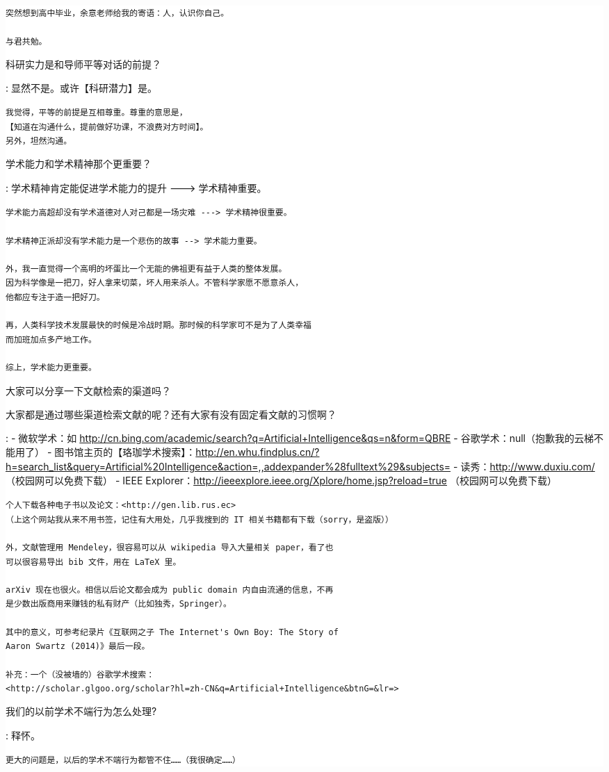    突然想到高中毕业，余意老师给我的寄语：人，认识你自己。

    与君共勉。

科研实力是和导师平等对话的前提？

:   显然不是。或许【科研潜力】是。

    我觉得，平等的前提是互相尊重。尊重的意思是，
    【知道在沟通什么，提前做好功课，不浪费对方时间】。
    另外，坦然沟通。

学术能力和学术精神那个更重要？

:   学术精神肯定能促进学术能力的提升 ---> 学术精神重要。

    学术能力高超却没有学术道德对人对己都是一场灾难 ---> 学术精神很重要。

    学术精神正派却没有学术能力是一个悲伤的故事 --> 学术能力重要。

    外，我一直觉得一个高明的坏蛋比一个无能的佛祖更有益于人类的整体发展。
    因为科学像是一把刀，好人拿来切菜，坏人用来杀人。不管科学家愿不愿意杀人，
    他都应专注于造一把好刀。

    再，人类科学技术发展最快的时候是冷战时期。那时候的科学家可不是为了人类幸福
    而加班加点多产地工作。

    综上，学术能力更重要。

大家可以分享一下文献检索的渠道吗？

大家都是通过哪些渠道检索文献的呢？还有大家有没有固定看文献的习惯啊？

:   -   微软学术：如 http://cn.bing.com/academic/search?q=Artificial+Intelligence&qs=n&form=QBRE
    -   谷歌学术：null（抱歉我的云梯不能用了）
    -   图书馆主页的【珞珈学术搜索】：http://en.whu.findplus.cn/?h=search_list&query=Artificial%20Intelligence&action=,,addexpander%28fulltext%29&subjects=
    -   读秀：http://www.duxiu.com/ （校园网可以免费下载）
    -   IEEE Explorer：http://ieeexplore.ieee.org/Xplore/home.jsp?reload=true （校园网可以免费下载）

    个人下载各种电子书以及论文：<http://gen.lib.rus.ec>
    （上这个网站我从来不用书签，记住有大用处，几乎我搜到的 IT 相关书籍都有下载（sorry，是盗版））

    外，文献管理用 Mendeley，很容易可以从 wikipedia 导入大量相关 paper，看了也
    可以很容易导出 bib 文件，用在 LaTeX 里。

    arXiv 现在也很火。相信以后论文都会成为 public domain 内自由流通的信息，不再
    是少数出版商用来赚钱的私有财产（比如独秀，Springer）。

    其中的意义，可参考纪录片《互联网之子 The Internet's Own Boy: The Story of
    Aaron Swartz (2014)》最后一段。

    补充：一个（没被墙的）谷歌学术搜索：
    <http://scholar.glgoo.org/scholar?hl=zh-CN&q=Artificial+Intelligence&btnG=&lr=>

我们的以前学术不端行为怎么处理?

:   释怀。

    更大的问题是，以后的学术不端行为都管不住……（我很确定……）
